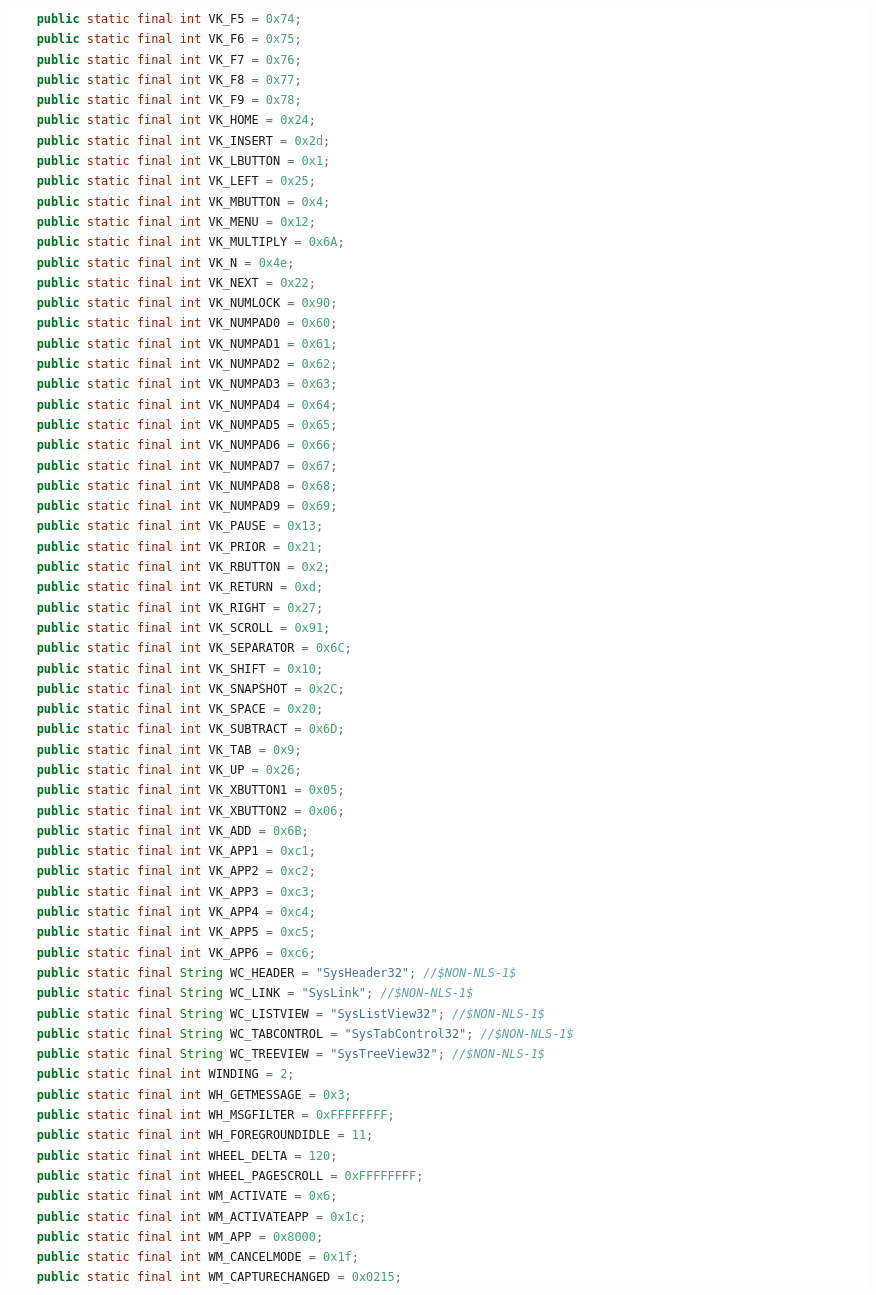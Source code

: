 ```java
	public static final int VK_F5 = 0x74;
	public static final int VK_F6 = 0x75;
	public static final int VK_F7 = 0x76;
	public static final int VK_F8 = 0x77;
	public static final int VK_F9 = 0x78;
	public static final int VK_HOME = 0x24;
	public static final int VK_INSERT = 0x2d;
	public static final int VK_LBUTTON = 0x1;
	public static final int VK_LEFT = 0x25;
	public static final int VK_MBUTTON = 0x4;
	public static final int VK_MENU = 0x12;
	public static final int VK_MULTIPLY = 0x6A;
	public static final int VK_N = 0x4e;
	public static final int VK_NEXT = 0x22;
	public static final int VK_NUMLOCK = 0x90;
	public static final int VK_NUMPAD0 = 0x60;
	public static final int VK_NUMPAD1 = 0x61;
	public static final int VK_NUMPAD2 = 0x62;
	public static final int VK_NUMPAD3 = 0x63;
	public static final int VK_NUMPAD4 = 0x64;
	public static final int VK_NUMPAD5 = 0x65;
	public static final int VK_NUMPAD6 = 0x66;
	public static final int VK_NUMPAD7 = 0x67;
	public static final int VK_NUMPAD8 = 0x68;
	public static final int VK_NUMPAD9 = 0x69;
	public static final int VK_PAUSE = 0x13;
	public static final int VK_PRIOR = 0x21;
	public static final int VK_RBUTTON = 0x2;
	public static final int VK_RETURN = 0xd;
	public static final int VK_RIGHT = 0x27;
	public static final int VK_SCROLL = 0x91;
	public static final int VK_SEPARATOR = 0x6C;
	public static final int VK_SHIFT = 0x10;
	public static final int VK_SNAPSHOT = 0x2C;
	public static final int VK_SPACE = 0x20;
	public static final int VK_SUBTRACT = 0x6D;
	public static final int VK_TAB = 0x9;
	public static final int VK_UP = 0x26;
	public static final int VK_XBUTTON1 = 0x05;
	public static final int VK_XBUTTON2 = 0x06;
	public static final int VK_ADD = 0x6B;
	public static final int VK_APP1 = 0xc1;
	public static final int VK_APP2 = 0xc2;
	public static final int VK_APP3 = 0xc3;
	public static final int VK_APP4 = 0xc4;
	public static final int VK_APP5 = 0xc5;
	public static final int VK_APP6 = 0xc6;
	public static final String WC_HEADER = "SysHeader32"; //$NON-NLS-1$
	public static final String WC_LINK = "SysLink"; //$NON-NLS-1$
	public static final String WC_LISTVIEW = "SysListView32"; //$NON-NLS-1$
	public static final String WC_TABCONTROL = "SysTabControl32"; //$NON-NLS-1$
	public static final String WC_TREEVIEW = "SysTreeView32"; //$NON-NLS-1$
	public static final int WINDING = 2;
	public static final int WH_GETMESSAGE = 0x3;
	public static final int WH_MSGFILTER = 0xFFFFFFFF;
	public static final int WH_FOREGROUNDIDLE = 11;
	public static final int WHEEL_DELTA = 120;
	public static final int WHEEL_PAGESCROLL = 0xFFFFFFFF;
	public static final int WM_ACTIVATE = 0x6;
	public static final int WM_ACTIVATEAPP = 0x1c;
	public static final int WM_APP = 0x8000;
	public static final int WM_CANCELMODE = 0x1f;
	public static final int WM_CAPTURECHANGED = 0x0215;
```